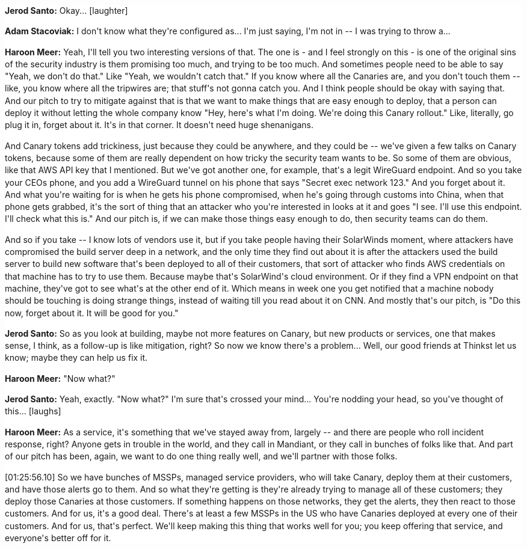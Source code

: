 **Jerod Santo:** Okay... \[laughter\]

**Adam Stacoviak:** I don't know what they're configured as... I'm just saying, I'm not in -- I was trying to throw a...

**Haroon Meer:** Yeah, I'll tell you two interesting versions of that. The one is - and I feel strongly on this - is one of the original sins of the security industry is them promising too much, and trying to be too much. And sometimes people need to be able to say "Yeah, we don't do that." Like "Yeah, we wouldn't catch that." If you know where all the Canaries are, and you don't touch them -- like, you know where all the tripwires are; that stuff's not gonna catch you. And I think people should be okay with saying that. And our pitch to try to mitigate against that is that we want to make things that are easy enough to deploy, that a person can deploy it without letting the whole company know "Hey, here's what I'm doing. We're doing this Canary rollout." Like, literally, go plug it in, forget about it. It's in that corner. It doesn't need huge shenanigans.

And Canary tokens add trickiness, just because they could be anywhere, and they could be -- we've given a few talks on Canary tokens, because some of them are really dependent on how tricky the security team wants to be. So some of them are obvious, like that AWS API key that I mentioned. But we've got another one, for example, that's a legit WireGuard endpoint. And so you take your CEOs phone, and you add a WireGuard tunnel on his phone that says "Secret exec network 123." And you forget about it. And what you're waiting for is when he gets his phone compromised, when he's going through customs into China, when that phone gets grabbed, it's the sort of thing that an attacker who you're interested in looks at it and goes "I see. I'll use this endpoint. I'll check what this is." And our pitch is, if we can make those things easy enough to do, then security teams can do them.

And so if you take -- I know lots of vendors use it, but if you take people having their SolarWinds moment, where attackers have compromised the build server deep in a network, and the only time they find out about it is after the attackers used the build server to build new software that's been deployed to all of their customers, that sort of attacker who finds AWS credentials on that machine has to try to use them. Because maybe that's SolarWind's cloud environment. Or if they find a VPN endpoint on that machine, they've got to see what's at the other end of it. Which means in week one you get notified that a machine nobody should be touching is doing strange things, instead of waiting till you read about it on CNN. And mostly that's our pitch, is "Do this now, forget about it. It will be good for you."

**Jerod Santo:** So as you look at building, maybe not more features on Canary, but new products or services, one that makes sense, I think, as a follow-up is like mitigation, right? So now we know there's a problem... Well, our good friends at Thinkst let us know; maybe they can help us fix it.

**Haroon Meer:** "Now what?"

**Jerod Santo:** Yeah, exactly. "Now what?" I'm sure that's crossed your mind... You're nodding your head, so you've thought of this... \[laughs\]

**Haroon Meer:** As a service, it's something that we've stayed away from, largely -- and there are people who roll incident response, right? Anyone gets in trouble in the world, and they call in Mandiant, or they call in bunches of folks like that. And part of our pitch has been, again, we want to do one thing really well, and we'll partner with those folks.

\[01:25:56.10\] So we have bunches of MSSPs, managed service providers, who will take Canary, deploy them at their customers, and have those alerts go to them. And so what they're getting is they're already trying to manage all of these customers; they deploy those Canaries at those customers. If something happens on those networks, they get the alerts, they then react to those customers. And for us, it's a good deal. There's at least a few MSSPs in the US who have Canaries deployed at every one of their customers. And for us, that's perfect. We'll keep making this thing that works well for you; you keep offering that service, and everyone's better off for it.
